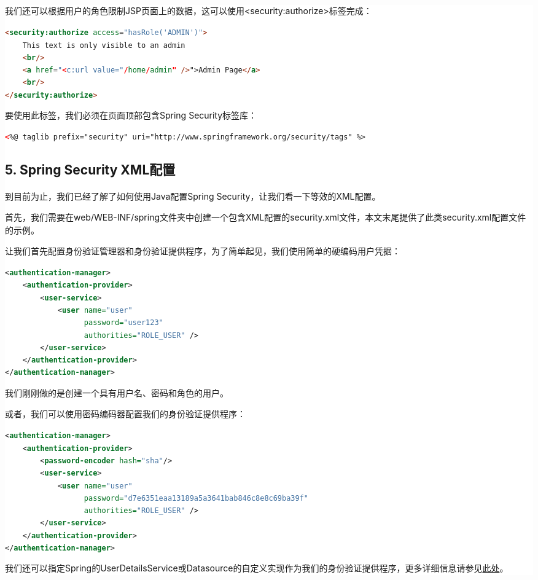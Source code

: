 我们还可以根据用户的角色限制JSP页面上的数据，这可以使用\<security:authorize\>标签完成：

```html
<security:authorize access="hasRole('ADMIN')">
    This text is only visible to an admin
    <br/>
    <a href="<c:url value="/home/admin" />">Admin Page</a>
    <br/>
</security:authorize>
```

要使用此标签，我们必须在页面顶部包含Spring Security标签库：

```html
<%@ taglib prefix="security" uri="http://www.springframework.org/security/tags" %>
```

## 5. Spring Security XML配置

到目前为止，我们已经了解了如何使用Java配置Spring Security，让我们看一下等效的XML配置。

首先，我们需要在web/WEB-INF/spring文件夹中创建一个包含XML配置的security.xml文件，本文末尾提供了此类security.xml配置文件的示例。

让我们首先配置身份验证管理器和身份验证提供程序，为了简单起见，我们使用简单的硬编码用户凭据：

```xml
<authentication-manager>
    <authentication-provider>
        <user-service>
            <user name="user"
                  password="user123"
                  authorities="ROLE_USER" />
        </user-service>
    </authentication-provider>
</authentication-manager>
```

我们刚刚做的是创建一个具有用户名、密码和角色的用户。

或者，我们可以使用密码编码器配置我们的身份验证提供程序：

```xml
<authentication-manager>
    <authentication-provider>
        <password-encoder hash="sha"/>
        <user-service>
            <user name="user"
                  password="d7e6351eaa13189a5a3641bab846c8e8c69ba39f"
                  authorities="ROLE_USER" />
        </user-service>
    </authentication-provider>
</authentication-manager>
```

我们还可以指定Spring的UserDetailsService或Datasource的自定义实现作为我们的身份验证提供程序，更多详细信息请参见[此处](https://docs.spring.io/spring-security/site/docs/3.0.x/reference/ns-config.html)。
